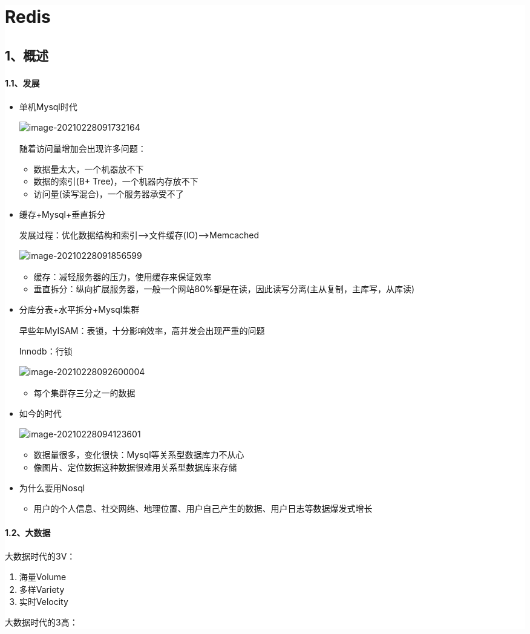 # Redis

## 1、概述

#### 1.1、发展

- 单机Mysql时代

  ![image-20210228091732164](D:\Application\Typora\image\image-20210228091732164.png)

  随着访问量增加会出现许多问题：

  - 数据量太大，一个机器放不下
  - 数据的索引(B+ Tree)，一个机器内存放不下
  - 访问量(读写混合)，一个服务器承受不了

- 缓存+Mysql+垂直拆分

  发展过程：优化数据结构和索引-->文件缓存(IO)-->Memcached

  ![image-20210228091856599](D:\Application\Typora\image\image-20210228091856599.png)

  - 缓存：减轻服务器的压力，使用缓存来保证效率
  - 垂直拆分：纵向扩展服务器，一般一个网站80%都是在读，因此读写分离(主从复制，主库写，从库读)

- 分库分表+水平拆分+Mysql集群

  早些年MyISAM：表锁，十分影响效率，高并发会出现严重的问题

  Innodb：行锁

  ![image-20210228092600004](D:\Application\Typora\image\image-20210228092600004.png)

  - 每个集群存三分之一的数据

- 如今的时代

  ![image-20210228094123601](D:\Application\Typora\image\image-20210228094123601.png)

  

  - 数据量很多，变化很快：Mysql等关系型数据库力不从心
  - 像图片、定位数据这种数据很难用关系型数据库来存储

- 为什么要用Nosql

  - 用户的个人信息、社交网络、地理位置、用户自己产生的数据、用户日志等数据爆发式增长

#### 1.2、大数据

大数据时代的3V：

1. 海量Volume
2. 多样Variety
3. 实时Velocity

大数据时代的3高：
